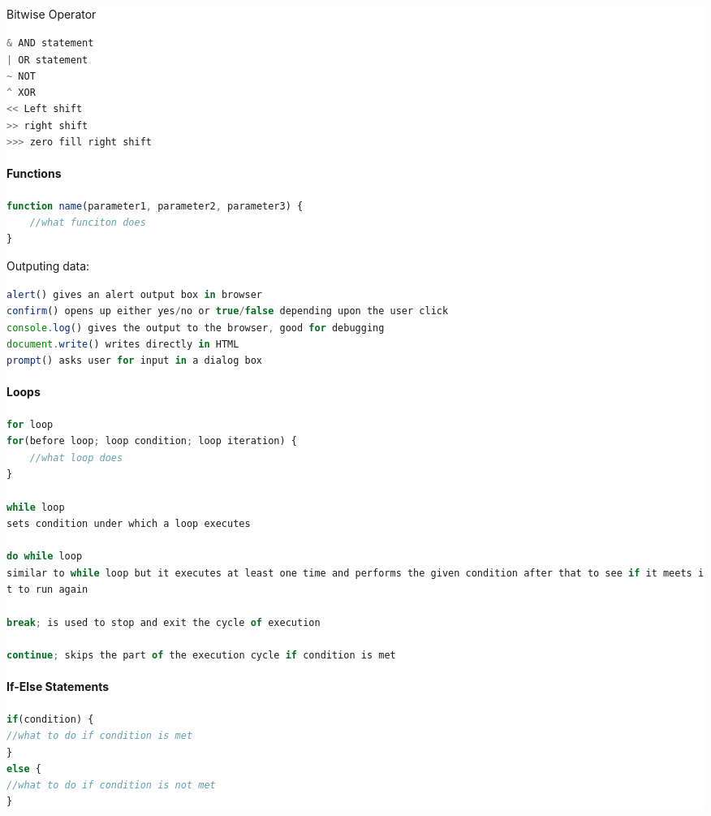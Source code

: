 Bitwise Operator
```js
& AND statement
| OR statement
~ NOT
^ XOR
<< Left shift
>> right shift
>>> zero fill right shift
```

####  Functions
```js
function name(parameter1, parameter2, parameter3) {
	//what funciton does
}
```

Outputing data:
```js
alert() gives an alert output box in browser
confirm() opens up either yes/no or true/false depending upon the user click
console.log() gives the output to the browser, good for debugging
document.write() writes directly in HTML
prompt() asks user for input in a dialog box
```

####  Loops
```js
for loop
for(before loop; loop condition; loop iteration) {
	//what loop does
}

while loop 
sets condition under which a loop executes

do while loop
similar to while loop but it executes at least one time and performs the given condition after that to see if it meets it to run again

break; is used to stop and exit the cycle of execution

continue; skips the part of the execution cycle if condition is met
```

####  If-Else Statements
```js
if(condition) {
//what to do if condition is met
}
else {
//what to do if condition is not met
}
```

 









